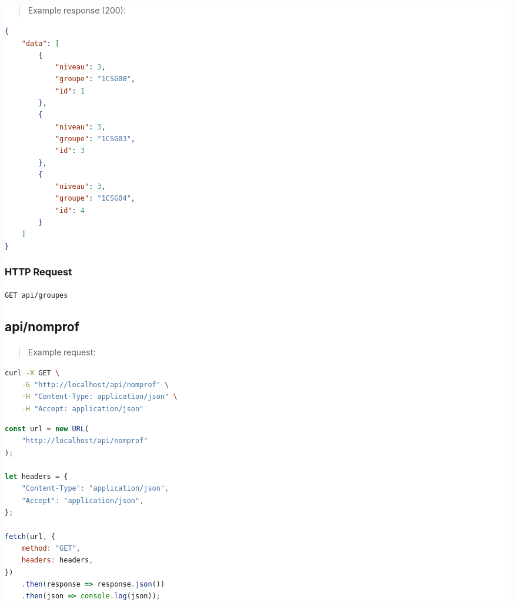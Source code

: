 
> Example response (200):

```json
{
    "data": [
        {
            "niveau": 3,
            "groupe": "1CSG08",
            "id": 1
        },
        {
            "niveau": 3,
            "groupe": "1CSG03",
            "id": 3
        },
        {
            "niveau": 3,
            "groupe": "1CSG04",
            "id": 4
        }
    ]
}
```

### HTTP Request
`GET api/groupes`





## api/nomprof
> Example request:

```bash
curl -X GET \
    -G "http://localhost/api/nomprof" \
    -H "Content-Type: application/json" \
    -H "Accept: application/json"
```

```javascript
const url = new URL(
    "http://localhost/api/nomprof"
);

let headers = {
    "Content-Type": "application/json",
    "Accept": "application/json",
};

fetch(url, {
    method: "GET",
    headers: headers,
})
    .then(response => response.json())
    .then(json => console.log(json));
```
